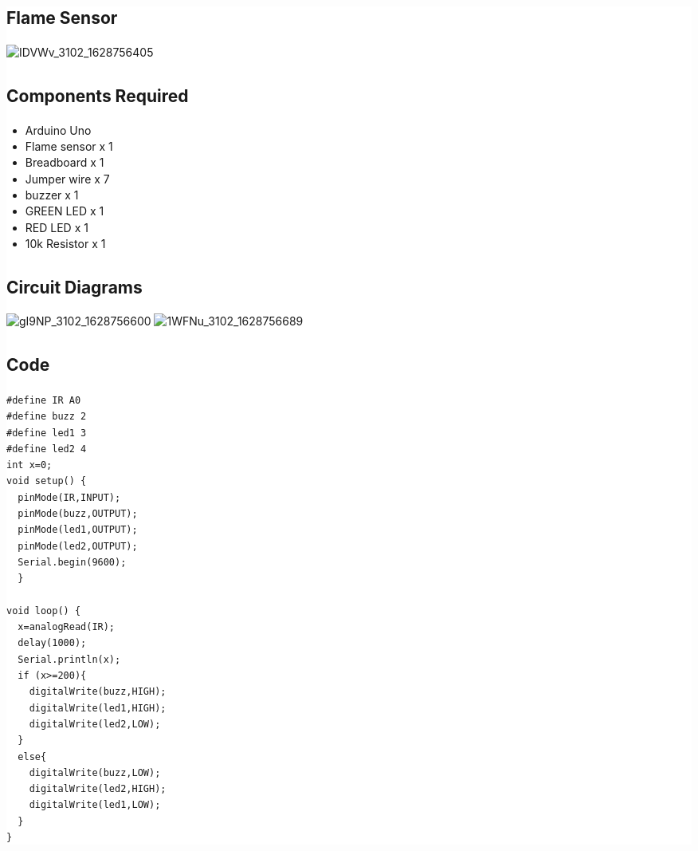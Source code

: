 ## Flame Sensor

![IDVWv_3102_1628756405](https://user-images.githubusercontent.com/55591996/151690789-70672b9b-bf4a-4714-8f4c-48bf1995c62d.png)

## Components Required
* Arduino Uno
* Flame sensor x 1
* Breadboard x 1
* Jumper wire x 7
* buzzer x 1
* GREEN LED x 1
* RED LED x 1
* 10k Resistor x 1

## Circuit Diagrams

![gI9NP_3102_1628756600](https://user-images.githubusercontent.com/55591996/151690868-ae0d09fd-c798-42e0-a970-07ab95cede64.png)
![1WFNu_3102_1628756689](https://user-images.githubusercontent.com/55591996/151690874-8cd02018-d350-4e8d-8297-2f5998956fda.png)


## Code

```
#define IR A0
#define buzz 2
#define led1 3
#define led2 4
int x=0;
void setup() {
  pinMode(IR,INPUT);
  pinMode(buzz,OUTPUT);
  pinMode(led1,OUTPUT);
  pinMode(led2,OUTPUT);
  Serial.begin(9600);
  }

void loop() {
  x=analogRead(IR);
  delay(1000);
  Serial.println(x);
  if (x>=200){
    digitalWrite(buzz,HIGH);
    digitalWrite(led1,HIGH);
    digitalWrite(led2,LOW);
  }
  else{
    digitalWrite(buzz,LOW);
    digitalWrite(led2,HIGH);
    digitalWrite(led1,LOW);
  }
}
```
